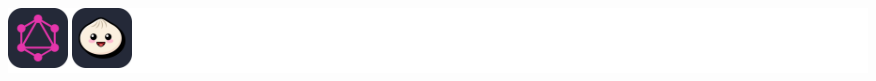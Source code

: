 <img src="./assets/logos/GraphQL.svg" alt="GraphQL Badge" width="60" height="auto" />
<img src="./assets/logos/Bun.svg" alt="Bun Badge" width="60" height="auto" />
